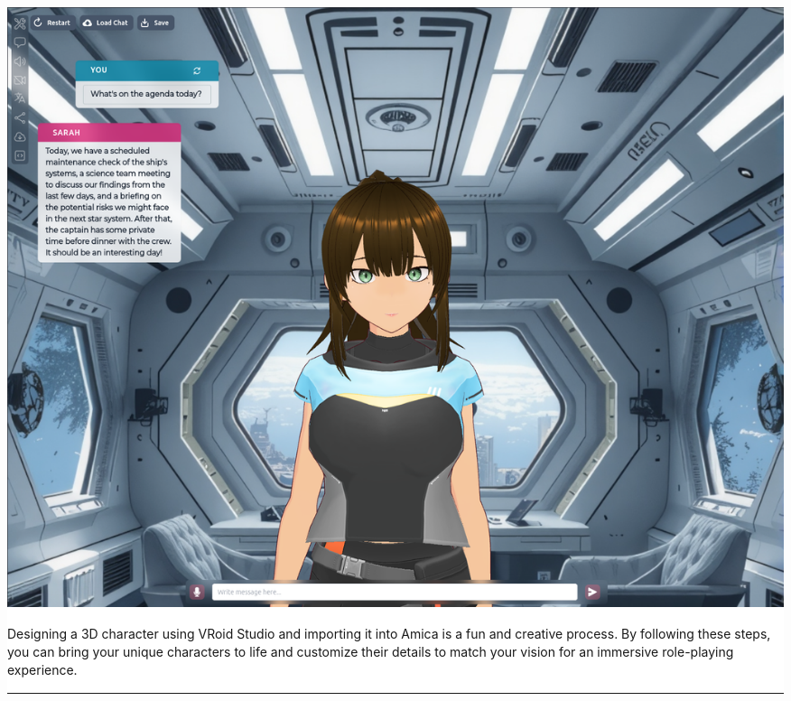 ![A screenshot of the completed example](finished_example.png)

Designing a 3D character using VRoid Studio and importing it into Amica is a fun and creative process. By following these steps, you can bring your unique characters to life and customize their details to match your vision for an immersive role-playing experience.

---
